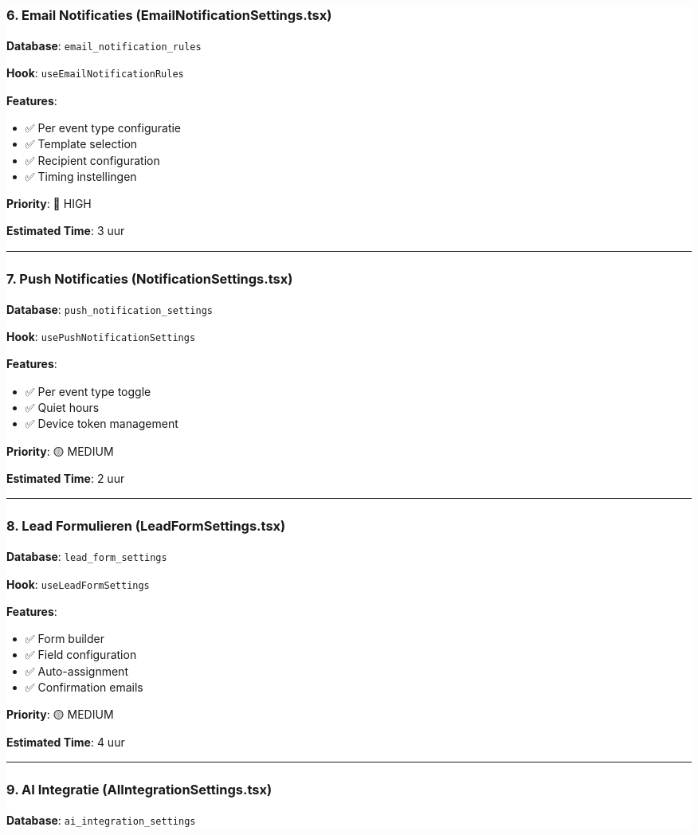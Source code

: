 
### 6. Email Notificaties (EmailNotificationSettings.tsx)

**Database**: `email_notification_rules`

**Hook**: `useEmailNotificationRules`

**Features**:
- ✅ Per event type configuratie
- ✅ Template selection
- ✅ Recipient configuration
- ✅ Timing instellingen

**Priority**: 🔴 HIGH

**Estimated Time**: 3 uur

---

### 7. Push Notificaties (NotificationSettings.tsx)

**Database**: `push_notification_settings`

**Hook**: `usePushNotificationSettings`

**Features**:
- ✅ Per event type toggle
- ✅ Quiet hours
- ✅ Device token management

**Priority**: 🟡 MEDIUM

**Estimated Time**: 2 uur

---

### 8. Lead Formulieren (LeadFormSettings.tsx)

**Database**: `lead_form_settings`

**Hook**: `useLeadFormSettings`

**Features**:
- ✅ Form builder
- ✅ Field configuration
- ✅ Auto-assignment
- ✅ Confirmation emails

**Priority**: 🟡 MEDIUM

**Estimated Time**: 4 uur

---

### 9. AI Integratie (AIIntegrationSettings.tsx)

**Database**: `ai_integration_settings`
